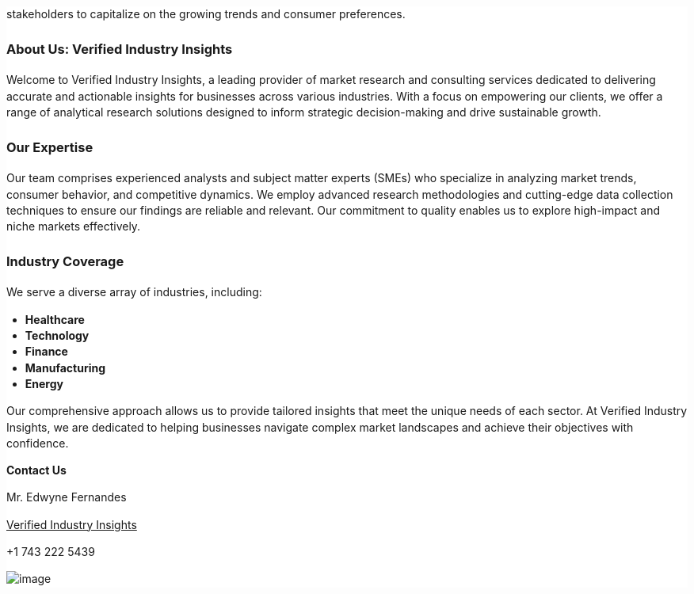 stakeholders to capitalize on the growing trends and consumer preferences.</p><h3>About Us: Verified Industry Insights</h3><p>Welcome to Verified Industry Insights, a leading provider of market research and consulting services dedicated to delivering accurate and actionable insights for businesses across various industries. With a focus on empowering our clients, we offer a range of analytical research solutions designed to inform strategic decision-making and drive sustainable growth.</p><h3>Our Expertise</h3><p>Our team comprises experienced analysts and subject matter experts (SMEs) who specialize in analyzing market trends, consumer behavior, and competitive dynamics. We employ advanced research methodologies and cutting-edge data collection techniques to ensure our findings are reliable and relevant. Our commitment to quality enables us to explore high-impact and niche markets effectively.</p><h3>Industry Coverage</h3><p>We serve a diverse array of industries, including:</p><ul><li><strong>Healthcare</strong></li><li><strong>Technology</strong></li><li><strong>Finance</strong></li><li><strong>Manufacturing</strong></li><li><strong>Energy</strong></li></ul><p>Our comprehensive approach allows us to provide tailored insights that meet the unique needs of each sector. At Verified Industry Insights, we are dedicated to helping businesses navigate complex market landscapes and achieve their objectives with confidence.</p><p><strong>Contact Us</strong></p><p>Mr. Edwyne Fernandes</p><p><a href="https://www.verifiedindustryinsights.com/">Verified Industry Insights</a></p><p>+1 743 222 5439</p>
![image](https://github.com/user-attachments/assets/a5c66da7-29a9-4f39-a143-785c0b7be230)
